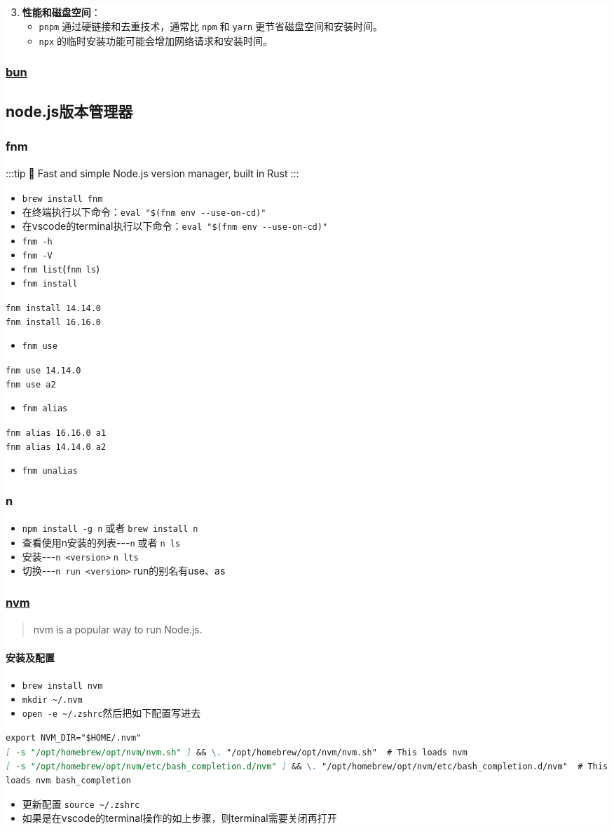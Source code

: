 3. **性能和磁盘空间**：
   - `pnpm` 通过硬链接和去重技术，通常比 `npm` 和 `yarn` 更节省磁盘空间和安装时间。
   - `npx` 的临时安装功能可能会增加网络请求和安装时间。

### [bun](https://bun.sh/)

## node.js版本管理器
### fnm
:::tip
🚀 Fast and simple Node.js version manager, built in Rust
:::

- `brew install fnm`
- 在终端执行以下命令：`eval "$(fnm env --use-on-cd)"`
- 在vscode的terminal执行以下命令：`eval "$(fnm env --use-on-cd)"`
- `fnm -h`
- `fnm -V`
- `fnm list`(`fnm ls`)
- `fnm install`
```bash
fnm install 14.14.0
fnm install 16.16.0
```
- `fnm use`
```bash
fnm use 14.14.0
fnm use a2
```
- `fnm alias`
```bash
fnm alias 16.16.0 a1
fnm alias 14.14.0 a2
```
- `fnm unalias`

### n
- `npm install -g n` 或者 `brew install n`
- 查看使用n安装的列表---`n` 或者 `n ls`
- 安装---`n <version>` `n lts`
- 切换---`n run <version>` run的别名有use、as

### [nvm](https://github.com/nvm-sh/nvm) 
> nvm is a popular way to run Node.js.

#### 安装及配置
- `brew install nvm`
- `mkdir ~/.nvm`
- `open -e ~/.zshrc`然后把如下配置写进去
```markdown
export NVM_DIR="$HOME/.nvm"
[ -s "/opt/homebrew/opt/nvm/nvm.sh" ] && \. "/opt/homebrew/opt/nvm/nvm.sh"  # This loads nvm
[ -s "/opt/homebrew/opt/nvm/etc/bash_completion.d/nvm" ] && \. "/opt/homebrew/opt/nvm/etc/bash_completion.d/nvm"  # This loads nvm bash_completion
```
- 更新配置 `source ~/.zshrc`
- 如果是在vscode的terminal操作的如上步骤，则terminal需要关闭再打开
